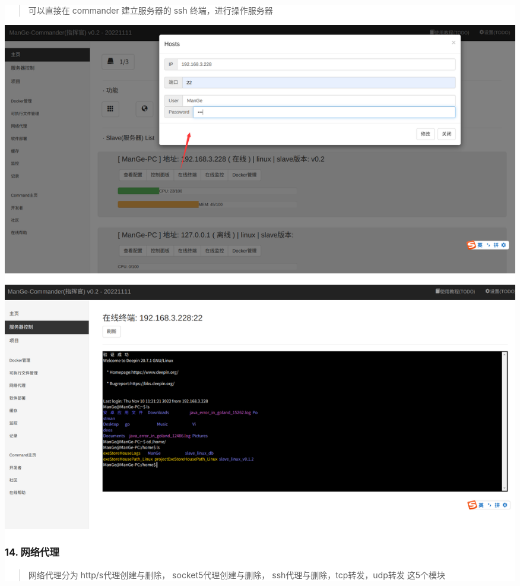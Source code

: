 > 可以直接在 commander 建立服务器的 ssh 终端，进行操作服务器

![](./img/在线终端1.png)

![](./img/在线终端2.png)

### 14. 网络代理

> 网络代理分为 http/s代理创建与删除， socket5代理创建与删除， ssh代理与删除，tcp转发，udp转发 这5个模块
